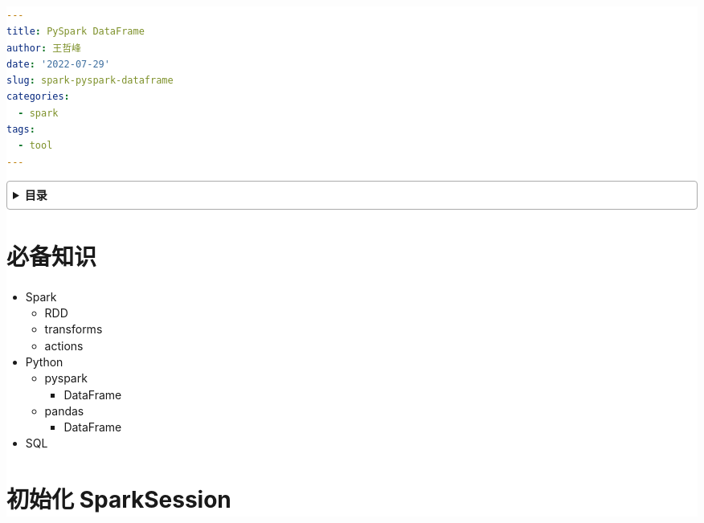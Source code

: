 ```yaml
---
title: PySpark DataFrame
author: 王哲峰
date: '2022-07-29'
slug: spark-pyspark-dataframe
categories:
  - spark
tags:
  - tool
---
```


<style>
details {
    border: 1px solid #aaa;
    border-radius: 4px;
    padding: .5em .5em 0;
}
summary {
    font-weight: bold;
    margin: -.5em -.5em 0;
    padding: .5em;
}
details[open] {
    padding: .5em;
}
details[open] summary {
    border-bottom: 1px solid #aaa;
    margin-bottom: .5em;
}
</style>

<details><summary>目录</summary></details><p></p>


# 必备知识

* Spark
    - RDD
    - transforms
    - actions
* Python
    - pyspark
        - DataFrame
    - pandas
        - DataFrame
* SQL

# 初始化 SparkSession
